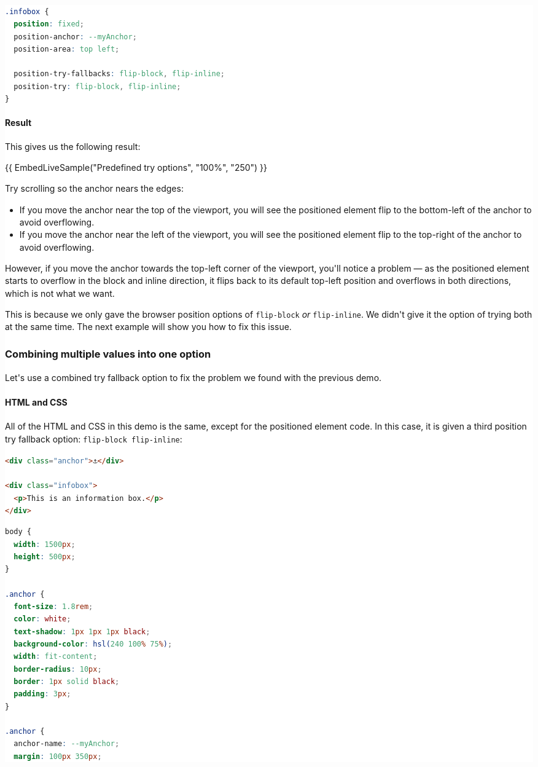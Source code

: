 ```css
.infobox {
  position: fixed;
  position-anchor: --myAnchor;
  position-area: top left;

  position-try-fallbacks: flip-block, flip-inline;
  position-try: flip-block, flip-inline;
}
```

#### Result

This gives us the following result:

{{ EmbedLiveSample("Predefined try options", "100%", "250") }}

Try scrolling so the anchor nears the edges:

- If you move the anchor near the top of the viewport, you will see the positioned element flip to the bottom-left of the anchor to avoid overflowing.
- If you move the anchor near the left of the viewport, you will see the positioned element flip to the top-right of the anchor to avoid overflowing.

However, if you move the anchor towards the top-left corner of the viewport, you'll notice a problem — as the positioned element starts to overflow in the block and inline direction, it flips back to its default top-left position and overflows in both directions, which is not what we want.

This is because we only gave the browser position options of `flip-block` _or_ `flip-inline`. We didn't give it the option of trying both at the same time. The next example will show you how to fix this issue.

### Combining multiple values into one option

Let's use a combined try fallback option to fix the problem we found with the previous demo.

#### HTML and CSS

All of the HTML and CSS in this demo is the same, except for the positioned element code. In this case, it is given a third position try fallback option: `flip-block flip-inline`:

```html hidden
<div class="anchor">⚓︎</div>

<div class="infobox">
  <p>This is an information box.</p>
</div>
```

```css hidden
body {
  width: 1500px;
  height: 500px;
}

.anchor {
  font-size: 1.8rem;
  color: white;
  text-shadow: 1px 1px 1px black;
  background-color: hsl(240 100% 75%);
  width: fit-content;
  border-radius: 10px;
  border: 1px solid black;
  padding: 3px;
}

.anchor {
  anchor-name: --myAnchor;
  margin: 100px 350px;
```